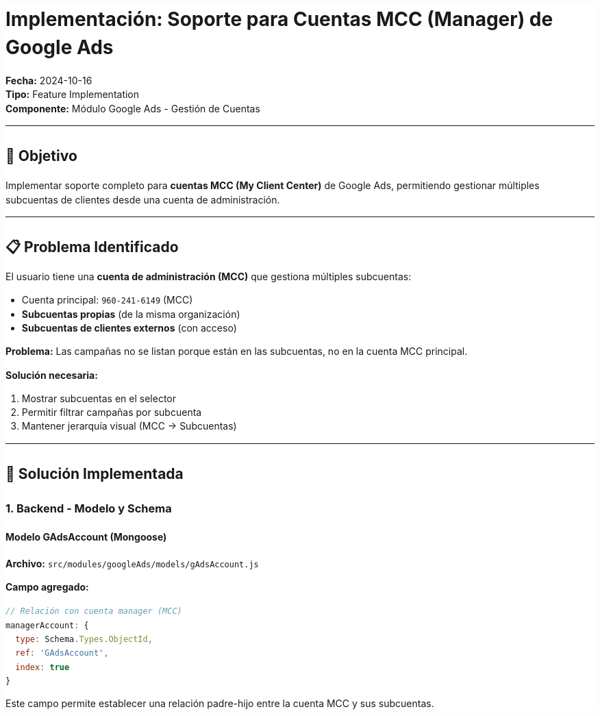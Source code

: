 # Implementación: Soporte para Cuentas MCC (Manager) de Google Ads

**Fecha:** 2024-10-16  
**Tipo:** Feature Implementation  
**Componente:** Módulo Google Ads - Gestión de Cuentas

---

## 🎯 Objetivo

Implementar soporte completo para **cuentas MCC (My Client Center)** de Google Ads, permitiendo gestionar múltiples subcuentas de clientes desde una cuenta de administración.

---

## 📋 Problema Identificado

El usuario tiene una **cuenta de administración (MCC)** que gestiona múltiples subcuentas:
- Cuenta principal: `960-241-6149` (MCC)
- **Subcuentas propias** (de la misma organización)
- **Subcuentas de clientes externos** (con acceso)

**Problema:** Las campañas no se listan porque están en las subcuentas, no en la cuenta MCC principal.

**Solución necesaria:**
1. Mostrar subcuentas en el selector
2. Permitir filtrar campañas por subcuenta
3. Mantener jerarquía visual (MCC → Subcuentas)

---

## 🔧 Solución Implementada

### 1. Backend - Modelo y Schema

#### Modelo GAdsAccount (Mongoose)

**Archivo:** `src/modules/googleAds/models/gAdsAccount.js`

**Campo agregado:**
```javascript
// Relación con cuenta manager (MCC)
managerAccount: {
  type: Schema.Types.ObjectId,
  ref: 'GAdsAccount',
  index: true
}
```

Este campo permite establecer una relación padre-hijo entre la cuenta MCC y sus subcuentas.
